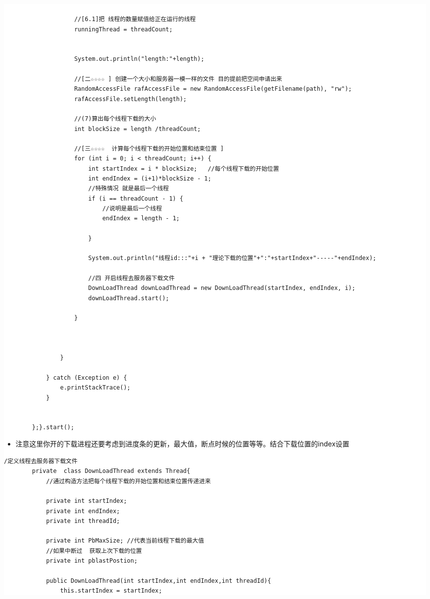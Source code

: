 ```
					
					//[6.1]把 线程的数量赋值给正在运行的线程
					runningThread = threadCount;
					
					
					System.out.println("length:"+length);
					
					//[二☆☆☆☆ ] 创建一个大小和服务器一模一样的文件 目的提前把空间申请出来 
					RandomAccessFile rafAccessFile = new RandomAccessFile(getFilename(path), "rw");
					rafAccessFile.setLength(length);
					
					//(7)算出每个线程下载的大小 
					int blockSize = length /threadCount;
					
					//[三☆☆☆☆  计算每个线程下载的开始位置和结束位置 ]
					for (int i = 0; i < threadCount; i++) {
						int startIndex = i * blockSize;   //每个线程下载的开始位置 
						int endIndex = (i+1)*blockSize - 1;
						//特殊情况 就是最后一个线程 
						if (i == threadCount - 1) {
							//说明是最后一个线程 
							endIndex = length - 1;
							
						}
						
						System.out.println("线程id:::"+i + "理论下载的位置"+":"+startIndex+"-----"+endIndex);
						
						//四 开启线程去服务器下载文件 
						DownLoadThread downLoadThread = new DownLoadThread(startIndex, endIndex, i);
						downLoadThread.start();
						
					}
					
					
					
				}

			} catch (Exception e) {
				e.printStackTrace();
			}
			
			
		};}.start();
```

* 注意这里你开的下载进程还要考虑到进度条的更新，最大值，断点时候的位置等等。结合下载位置的index设置

```
/定义线程去服务器下载文件  
		private  class DownLoadThread extends Thread{
			//通过构造方法把每个线程下载的开始位置和结束位置传递进来 
			
			private int startIndex;
			private int endIndex;
			private int threadId;
			
			private int PbMaxSize; //代表当前线程下载的最大值 
			//如果中断过  获取上次下载的位置 
			private int pblastPostion;
			
			public DownLoadThread(int startIndex,int endIndex,int threadId){
				this.startIndex = startIndex;
```